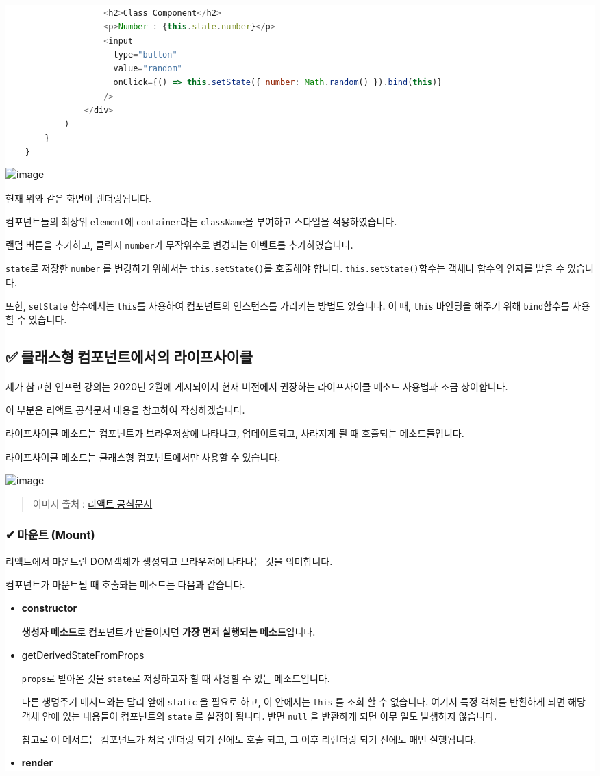 ```javascript
                    <h2>Class Component</h2>
                    <p>Number : {this.state.number}</p>
                    <input
                      type="button"
                      value="random"
                      onClick={() => this.setState({ number: Math.random() }).bind(this)}
                    />
                </div>
            )
        }
    }
```

![image](https://user-images.githubusercontent.com/80311884/225573897-8ad6cee9-74fb-416b-9488-e4b0c9c2f86d.png)

현재 위와 같은 화면이 렌더링됩니다.

컴포넌트들의 최상위 `element`에 `container`라는 `className`을 부여하고 스타일을 적용하였습니다.

랜덤 버튼을 추가하고, 클릭시 `number`가 무작위수로 변경되는 이벤트를 추가하였습니다.

`state`로 저장한 `number` 를 변경하기 위해서는 `this.setState()`를 호출해야 합니다. `this.setState()`함수는 객체나 함수의 인자를 받을 수 있습니다.

또한, `setState` 함수에서는 `this`를 사용하여 컴포넌트의 인스턴스를 가리키는 방법도 있습니다. 이 때, `this` 바인딩을 해주기 위해 `bind`함수를 사용할 수 있습니다.


## ✅ **클래스형 컴포넌트에서의 라이프사이클**
제가 참고한 인프런 강의는 2020년 2월에 게시되어서 현재 버전에서 권장하는 라이프사이클 메소드 사용법과 조금 상이합니다.

이 부분은 리액트 공식문서 내용을 참고하여 작성하겠습니다.

라이프사이클 메소드는 컴포넌트가 브라우저상에 나타나고, 업데이트되고, 사라지게 될 때 호출되는 메소드들입니다.

라이프사이클 메소드는 클래스형 컴포넌트에서만 사용할 수 있습니다.

![image](https://user-images.githubusercontent.com/80311884/225583970-a8889cd8-0098-437f-b7e8-69674d48b8ac.png)
> 이미지 출처 : [리액트 공식문서](https://projects.wojtekmaj.pl/react-lifecycle-methods-diagram/)

### ✔ **마운트 (Mount)**
리액트에서 마운트란 DOM객체가 생성되고 브라우저에 나타나는 것을 의미합니다.

컴포넌트가 마운트될 때 호출돠는 메소드는 다음과 같습니다.
- **constructor**

    **생성자 메소드**로 컴포넌트가 만들어지면 **가장 먼저 실행되는 메소드**입니다.
- getDerivedStateFromProps

    `props`로 받아온 것을 `state`로 저장하고자 할 때 사용할 수 있는 메소드입니다.

    다른 생명주기 메서드와는 달리 앞에 `static` 을 필요로 하고, 이 안에서는 `this` 를 조회 할 수 없습니다. 여기서 특정 객체를 반환하게 되면 해당 객체 안에 있는 내용들이 컴포넌트의 `state` 로 설정이 됩니다. 반면 `null` 을 반환하게 되면 아무 일도 발생하지 않습니다.

    참고로 이 메서드는 컴포넌트가 처음 렌더링 되기 전에도 호출 되고, 그 이후 리렌더링 되기 전에도 매번 실행됩니다.
- **render**
